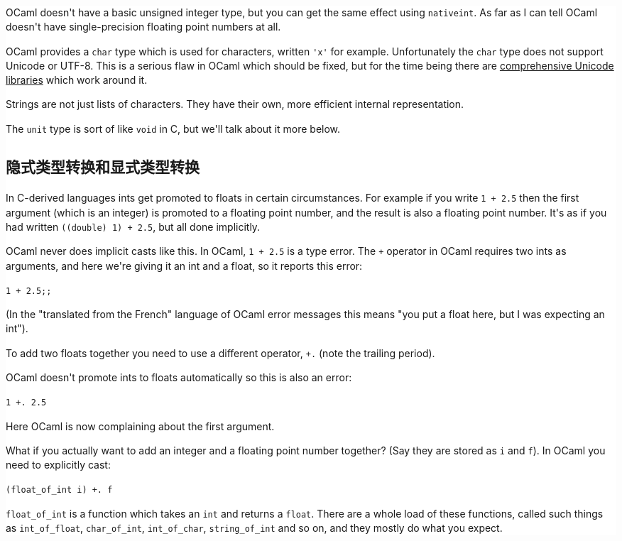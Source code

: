 OCaml doesn't have a basic unsigned integer type, but you can get the
same effect using `nativeint`. As far as I can tell OCaml doesn't have
single-precision floating point numbers at all.

OCaml provides a `char` type which is used for characters, written `'x'`
for example. Unfortunately the `char` type does not support Unicode or
UTF-8. This is a serious flaw in OCaml which should be fixed, but for
the time being there are [comprehensive Unicode
libraries](http://camomile.sourceforge.net/ "http://camomile.sourceforge.net/")
which work around it.

Strings are not just lists of characters. They have their own, more
efficient internal representation.

The `unit` type is sort of like `void` in C, but we'll talk about it
more below.

## 隐式类型转换和显式类型转换
In C-derived languages ints get promoted to floats in certain
circumstances. For example if you write `1 + 2.5` then the first
argument (which is an integer) is promoted to a floating point number,
and the result is also a floating point number. It's as if you had
written `((double) 1) + 2.5`, but all done implicitly.

OCaml never does implicit casts like this. In OCaml, `1 + 2.5` is a type
error. The `+` operator in OCaml requires two ints as arguments, and
here we're giving it an int and a float, so it reports this error:

```ocamltop
1 + 2.5;;
```
(In the "translated from the French" language of OCaml error messages
this means "you put a float here, but I was expecting an int").

To add two floats together you need to use a different operator, `+.`
(note the trailing period).

OCaml doesn't promote ints to floats automatically so this is also an
error:

```ocamltop
1 +. 2.5
```
Here OCaml is now complaining about the first argument.

What if you actually want to add an integer and a floating point number
together? (Say they are stored as `i` and `f`). In OCaml you need to
explicitly cast:

```ocamltop
(float_of_int i) +. f
```
`float_of_int` is a function which takes an `int` and returns a `float`.
There are a whole load of these functions, called such things as
`int_of_float`, `char_of_int`, `int_of_char`, `string_of_int` and so on,
and they mostly do what you expect.
